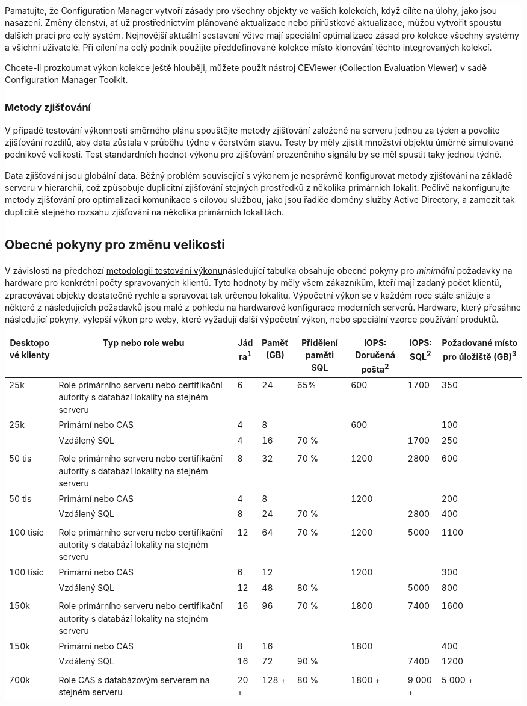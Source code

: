 Pamatujte, že Configuration Manager vytvoří zásady pro všechny objekty ve vašich kolekcích, když cílíte na úlohy, jako jsou nasazení. Změny členství, ať už prostřednictvím plánované aktualizace nebo přírůstkové aktualizace, můžou vytvořit spoustu dalších prací pro celý systém. Nejnovější aktuální sestavení větve mají speciální optimalizace zásad pro kolekce všechny systémy a všichni uživatelé. Při cílení na celý podnik použijte předdefinované kolekce místo klonování těchto integrovaných kolekcí.

Chcete-li prozkoumat výkon kolekce ještě hlouběji, můžete použít nástroj CEViewer (Collection Evaluation Viewer) v sadě [Configuration Manager Toolkit](https://www.microsoft.com/download/details.aspx?id=50012).

### <a name="discovery-methods"></a>Metody zjišťování
V případě testování výkonnosti směrného plánu spouštějte metody zjišťování založené na serveru jednou za týden a povolíte zjišťování rozdílů, aby data zůstala v průběhu týdne v čerstvém stavu. Testy by měly zjistit množství objektu úměrné simulované podnikové velikosti. Test standardních hodnot výkonu pro zjišťování prezenčního signálu by se měl spustit taky jednou týdně.

Data zjišťování jsou globální data. Běžný problém související s výkonem je nesprávně konfigurovat metody zjišťování na základě serveru v hierarchii, což způsobuje duplicitní zjišťování stejných prostředků z několika primárních lokalit. Pečlivě nakonfigurujte metody zjišťování pro optimalizaci komunikace s cílovou službou, jako jsou řadiče domény služby Active Directory, a zamezit tak duplicitě stejného rozsahu zjišťování na několika primárních lokalitách.

## <a name="general-sizing-guidelines"></a>Obecné pokyny pro změnu velikosti 

V závislosti na předchozí [metodologii testování výkonu](#performance-test-methodology)následující tabulka obsahuje obecné pokyny pro *minimální* požadavky na hardware pro konkrétní počty spravovaných klientů. Tyto hodnoty by měly všem zákazníkům, kteří mají zadaný počet klientů, zpracovávat objekty dostatečně rychle a spravovat tak určenou lokalitu. Výpočetní výkon se v každém roce stále snižuje a některé z následujících požadavků jsou malé z pohledu na hardwarové konfigurace moderních serverů. Hardware, který přesáhne následující pokyny, vylepší výkon pro weby, které vyžadují další výpočetní výkon, nebo speciální vzorce používání produktů. 

| Desktopové klienty  | Typ nebo role webu  | Jádra<sup>1</sup>   | Paměť (GB)   | Přidělení paměti SQL  | IOPS: Doručená pošta<sup>2</sup>  | IOPS: SQL<sup>2</sup>   | Požadované místo pro úložiště (GB)<sup>3</sup>   |
|------|-------------------------------------------------------------|-----|-----|-----|------|------|------|
| 25k  | Role primárního serveru nebo certifikační autority s databází lokality na stejném serveru   | 6   | 24  | 65% | 600  | 1700 | 350  |
| 25k  | Primární nebo CAS                                              | 4   | 8   |     | 600  |      | 100  |
|      | Vzdálený SQL                                                  | 4   | 16  | 70 % |      | 1700 | 250  |
|      |                                                             |     |     |     |      |      |      |
| 50 tis  | Role primárního serveru nebo certifikační autority s databází lokality na stejném serveru   | 8   | 32  | 70 % | 1200 | 2800 | 600  |
| 50 tis  | Primární nebo CAS                                              | 4   | 8   |     | 1200 |      | 200  |
|      | Vzdálený SQL                                                  | 8   | 24  | 70 % |      | 2800 | 400  |
|      |                                                             |     |     |     |      |      |      |
| 100 tisíc | Role primárního serveru nebo certifikační autority s databází lokality na stejném serveru   | 12  | 64  | 70 % | 1200 | 5000 | 1100 |
| 100 tisíc | Primární nebo CAS                                              | 6   | 12  |     | 1200 |      | 300  |
|      | Vzdálený SQL                                                  | 12  | 48  | 80 % |      | 5000 | 800  |
|      |                                                             |     |     |     |      |      |      |
| 150k | Role primárního serveru nebo certifikační autority s databází lokality na stejném serveru   | 16  | 96  | 70 % | 1800 | 7400 | 1600 |
| 150k | Primární nebo CAS                                   | 8   | 16   |     | 1800  |         | 400   |
|      | Vzdálený SQL                                       | 16  | 72   | 90 % |       | 7400    | 1200  |
|      |                                                             |     |     |     |      |      |      |
| 700k | Role CAS s databázovým serverem na stejném serveru   | 20+ | 128 + | 80 % | 1800 + | 9 000 +   | 5 000 + |